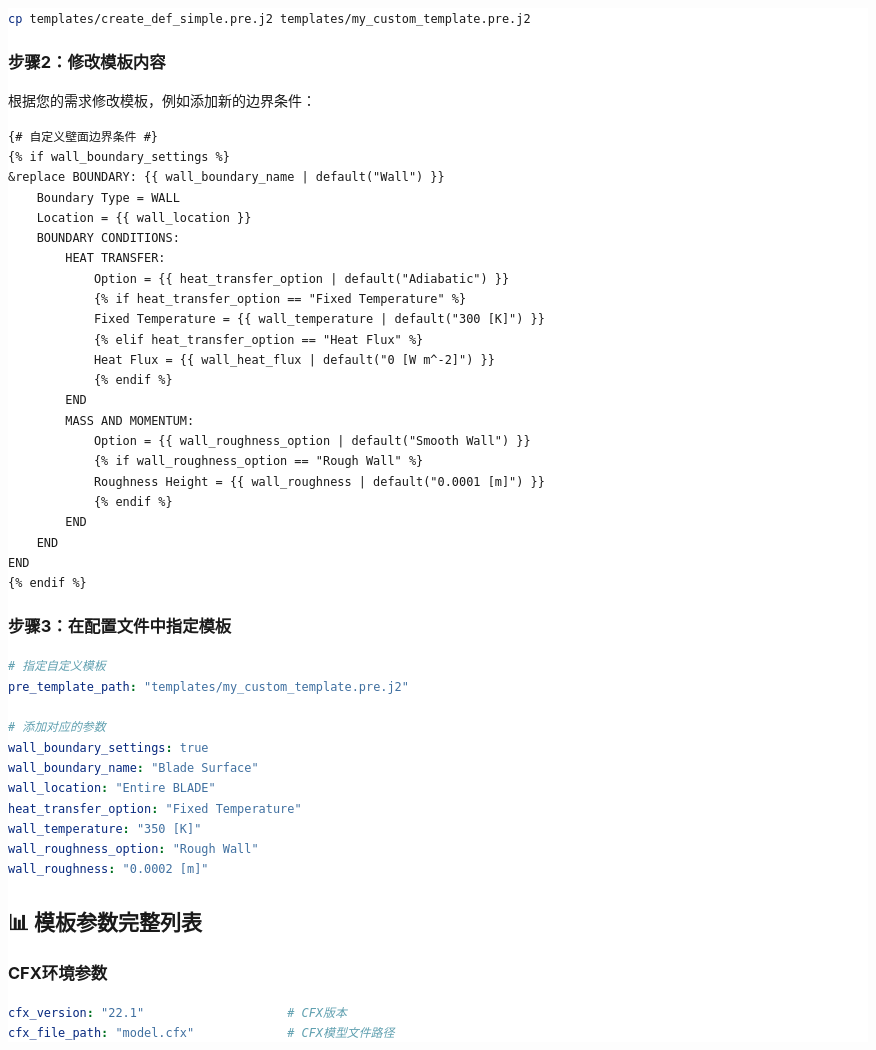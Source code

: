 ```bash
cp templates/create_def_simple.pre.j2 templates/my_custom_template.pre.j2
```

### 步骤2：修改模板内容

根据您的需求修改模板，例如添加新的边界条件：

```jinja2
{# 自定义壁面边界条件 #}
{% if wall_boundary_settings %}
&replace BOUNDARY: {{ wall_boundary_name | default("Wall") }}
    Boundary Type = WALL
    Location = {{ wall_location }}
    BOUNDARY CONDITIONS:
        HEAT TRANSFER:
            Option = {{ heat_transfer_option | default("Adiabatic") }}
            {% if heat_transfer_option == "Fixed Temperature" %}
            Fixed Temperature = {{ wall_temperature | default("300 [K]") }}
            {% elif heat_transfer_option == "Heat Flux" %}
            Heat Flux = {{ wall_heat_flux | default("0 [W m^-2]") }}
            {% endif %}
        END
        MASS AND MOMENTUM:
            Option = {{ wall_roughness_option | default("Smooth Wall") }}
            {% if wall_roughness_option == "Rough Wall" %}
            Roughness Height = {{ wall_roughness | default("0.0001 [m]") }}
            {% endif %}
        END
    END
END
{% endif %}
```

### 步骤3：在配置文件中指定模板

```yaml
# 指定自定义模板
pre_template_path: "templates/my_custom_template.pre.j2"

# 添加对应的参数
wall_boundary_settings: true
wall_boundary_name: "Blade Surface"
wall_location: "Entire BLADE"
heat_transfer_option: "Fixed Temperature"
wall_temperature: "350 [K]"
wall_roughness_option: "Rough Wall"
wall_roughness: "0.0002 [m]"
```

## 📊 模板参数完整列表

### CFX环境参数
```yaml
cfx_version: "22.1"                    # CFX版本
cfx_file_path: "model.cfx"             # CFX模型文件路径
```
